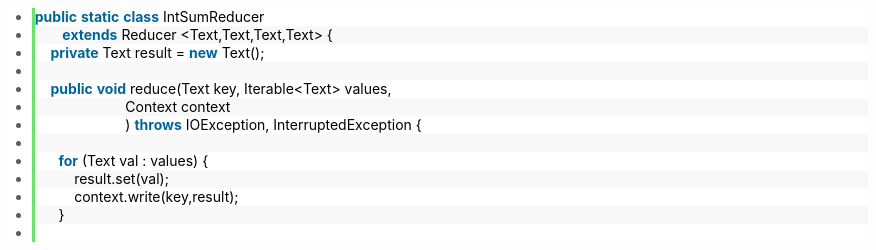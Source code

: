 </div>
</div>
</div>
<ol start="1" class="dp-j" style="border:none;background-color:rgb(255,255,255);color:rgb(92,92,92);"><li class="alt" style="border-style:none none none solid;border-left-width:3px;border-left-color:rgb(108,226,108);list-style:outside;color:inherit;line-height:18px;">
<span style="border:none;color:#000000;background-color:inherit;"><span class="keyword" style="border:none;color:rgb(0,102,153);background-color:inherit;font-weight:bold;">public</span><span style="border:none;background-color:inherit;"> </span><span class="keyword" style="border:none;color:rgb(0,102,153);background-color:inherit;font-weight:bold;">static</span><span style="border:none;background-color:inherit;"> </span><span class="keyword" style="border:none;color:rgb(0,102,153);background-color:inherit;font-weight:bold;">class</span><span style="border:none;background-color:inherit;"> IntSumReducer   </span></span></li><li style="border-style:none none none solid;border-left-width:3px;border-left-color:rgb(108,226,108);list-style:outside;background-color:rgb(248,248,248);line-height:18px;">
<span style="border:none;color:#000000;background-color:inherit;">       <span class="keyword" style="border:none;color:rgb(0,102,153);background-color:inherit;font-weight:bold;">extends</span><span style="border:none;background-color:inherit;"> Reducer &lt;Text,Text,Text,Text&gt; {  </span></span></li><li class="alt" style="border-style:none none none solid;border-left-width:3px;border-left-color:rgb(108,226,108);list-style:outside;color:inherit;line-height:18px;">
<span style="border:none;color:#000000;background-color:inherit;">    <span class="keyword" style="border:none;color:rgb(0,102,153);background-color:inherit;font-weight:bold;">private</span><span style="border:none;background-color:inherit;"> Text result = </span><span class="keyword" style="border:none;color:rgb(0,102,153);background-color:inherit;font-weight:bold;">new</span><span style="border:none;background-color:inherit;"> Text();  </span></span></li><li style="border-style:none none none solid;border-left-width:3px;border-left-color:rgb(108,226,108);list-style:outside;background-color:rgb(248,248,248);line-height:18px;">
<span style="border:none;color:#000000;background-color:inherit;">  </span></li><li class="alt" style="border-style:none none none solid;border-left-width:3px;border-left-color:rgb(108,226,108);list-style:outside;color:inherit;line-height:18px;">
<span style="border:none;color:#000000;background-color:inherit;">    <span class="keyword" style="border:none;color:rgb(0,102,153);background-color:inherit;font-weight:bold;">public</span><span style="border:none;background-color:inherit;"> </span><span class="keyword" style="border:none;color:rgb(0,102,153);background-color:inherit;font-weight:bold;">void</span><span style="border:none;background-color:inherit;"> reduce(Text key, Iterable&lt;Text&gt; values,   </span></span></li><li style="border-style:none none none solid;border-left-width:3px;border-left-color:rgb(108,226,108);list-style:outside;background-color:rgb(248,248,248);line-height:18px;">
<span style="border:none;color:#000000;background-color:inherit;">                       Context context  </span></li><li class="alt" style="border-style:none none none solid;border-left-width:3px;border-left-color:rgb(108,226,108);list-style:outside;color:inherit;line-height:18px;">
<span style="border:none;color:#000000;background-color:inherit;">                       ) <span class="keyword" style="border:none;color:rgb(0,102,153);background-color:inherit;font-weight:bold;">throws</span><span style="border:none;background-color:inherit;"> IOException, InterruptedException {  </span></span></li><li style="border-style:none none none solid;border-left-width:3px;border-left-color:rgb(108,226,108);list-style:outside;background-color:rgb(248,248,248);line-height:18px;">
<span style="border:none;color:#000000;background-color:inherit;">  </span></li><li class="alt" style="border-style:none none none solid;border-left-width:3px;border-left-color:rgb(108,226,108);list-style:outside;color:inherit;line-height:18px;">
<span style="border:none;color:#000000;background-color:inherit;">      <span class="keyword" style="border:none;color:rgb(0,102,153);background-color:inherit;font-weight:bold;">for</span><span style="border:none;background-color:inherit;"> (Text val : values) {  </span></span></li><li style="border-style:none none none solid;border-left-width:3px;border-left-color:rgb(108,226,108);list-style:outside;background-color:rgb(248,248,248);line-height:18px;">
<span style="border:none;color:#000000;background-color:inherit;">          result.set(val);  </span></li><li class="alt" style="border-style:none none none solid;border-left-width:3px;border-left-color:rgb(108,226,108);list-style:outside;color:inherit;line-height:18px;">
<span style="border:none;color:#000000;background-color:inherit;">          context.write(key,result);  </span></li><li style="border-style:none none none solid;border-left-width:3px;border-left-color:rgb(108,226,108);list-style:outside;background-color:rgb(248,248,248);line-height:18px;">
<span style="border:none;color:#000000;background-color:inherit;">      }  </span></li><li class="alt" style="border-style:none none none solid;border-left-width:3px;border-left-color:rgb(108,226,108);list-style:outside;color:inherit;line-height:18px;">
